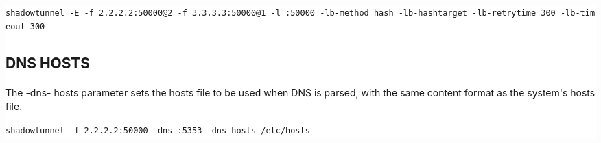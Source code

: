 `shadowtunnel -E -f 2.2.2.2:50000@2 -f 3.3.3.3:50000@1 -l :50000 -lb-method hash -lb-hashtarget -lb-retrytime 300 -lb-timeout 300`

## DNS HOSTS

The -dns- hosts parameter sets the hosts file to be used when DNS is parsed, with the same content format as the system's hosts file.

`shadowtunnel -f 2.2.2.2:50000 -dns :5353 -dns-hosts /etc/hosts`
